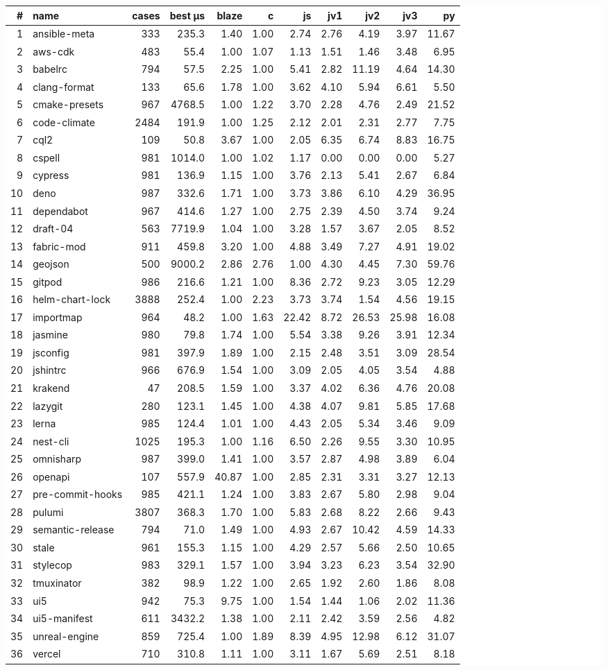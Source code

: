 | #  |       name       | cases | best µs | blaze  |   c    |   js   |  jv1   |  jv2   |  jv3   |   py   |
| ---: | :--- | ---: | ---: | ---: | ---: | ---: | ---: | ---: | ---: | ---: |
|  1 | ansible-meta     |   333 |   235.3 |   1.40 |   1.00 |   2.74 |   2.76 |   4.19 |   3.97 |  11.67 |
|  2 | aws-cdk          |   483 |    55.4 |   1.00 |   1.07 |   1.13 |   1.51 |   1.46 |   3.48 |   6.95 |
|  3 | babelrc          |   794 |    57.5 |   2.25 |   1.00 |   5.41 |   2.82 |  11.19 |   4.64 |  14.30 |
|  4 | clang-format     |   133 |    65.6 |   1.78 |   1.00 |   3.62 |   4.10 |   5.94 |   6.61 |   5.50 |
|  5 | cmake-presets    |   967 |  4768.5 |   1.00 |   1.22 |   3.70 |   2.28 |   4.76 |   2.49 |  21.52 |
|  6 | code-climate     |  2484 |   191.9 |   1.00 |   1.25 |   2.12 |   2.01 |   2.31 |   2.77 |   7.75 |
|  7 | cql2             |   109 |    50.8 |   3.67 |   1.00 |   2.05 |   6.35 |   6.74 |   8.83 |  16.75 |
|  8 | cspell           |   981 |  1014.0 |   1.00 |   1.02 |   1.17 |   0.00 |   0.00 |   0.00 |   5.27 |
|  9 | cypress          |   981 |   136.9 |   1.15 |   1.00 |   3.76 |   2.13 |   5.41 |   2.67 |   6.84 |
| 10 | deno             |   987 |   332.6 |   1.71 |   1.00 |   3.73 |   3.86 |   6.10 |   4.29 |  36.95 |
| 11 | dependabot       |   967 |   414.6 |   1.27 |   1.00 |   2.75 |   2.39 |   4.50 |   3.74 |   9.24 |
| 12 | draft-04         |   563 |  7719.9 |   1.04 |   1.00 |   3.28 |   1.57 |   3.67 |   2.05 |   8.52 |
| 13 | fabric-mod       |   911 |   459.8 |   3.20 |   1.00 |   4.88 |   3.49 |   7.27 |   4.91 |  19.02 |
| 14 | geojson          |   500 |  9000.2 |   2.86 |   2.76 |   1.00 |   4.30 |   4.45 |   7.30 |  59.76 |
| 15 | gitpod           |   986 |   216.6 |   1.21 |   1.00 |   8.36 |   2.72 |   9.23 |   3.05 |  12.29 |
| 16 | helm-chart-lock  |  3888 |   252.4 |   1.00 |   2.23 |   3.73 |   3.74 |   1.54 |   4.56 |  19.15 |
| 17 | importmap        |   964 |    48.2 |   1.00 |   1.63 |  22.42 |   8.72 |  26.53 |  25.98 |  16.08 |
| 18 | jasmine          |   980 |    79.8 |   1.74 |   1.00 |   5.54 |   3.38 |   9.26 |   3.91 |  12.34 |
| 19 | jsconfig         |   981 |   397.9 |   1.89 |   1.00 |   2.15 |   2.48 |   3.51 |   3.09 |  28.54 |
| 20 | jshintrc         |   966 |   676.9 |   1.54 |   1.00 |   3.09 |   2.05 |   4.05 |   3.54 |   4.88 |
| 21 | krakend          |    47 |   208.5 |   1.59 |   1.00 |   3.37 |   4.02 |   6.36 |   4.76 |  20.08 |
| 22 | lazygit          |   280 |   123.1 |   1.45 |   1.00 |   4.38 |   4.07 |   9.81 |   5.85 |  17.68 |
| 23 | lerna            |   985 |   124.4 |   1.01 |   1.00 |   4.43 |   2.05 |   5.34 |   3.46 |   9.09 |
| 24 | nest-cli         |  1025 |   195.3 |   1.00 |   1.16 |   6.50 |   2.26 |   9.55 |   3.30 |  10.95 |
| 25 | omnisharp        |   987 |   399.0 |   1.41 |   1.00 |   3.57 |   2.87 |   4.98 |   3.89 |   6.04 |
| 26 | openapi          |   107 |   557.9 |  40.87 |   1.00 |   2.85 |   2.31 |   3.31 |   3.27 |  12.13 |
| 27 | pre-commit-hooks |   985 |   421.1 |   1.24 |   1.00 |   3.83 |   2.67 |   5.80 |   2.98 |   9.04 |
| 28 | pulumi           |  3807 |   368.3 |   1.70 |   1.00 |   5.83 |   2.68 |   8.22 |   2.66 |   9.43 |
| 29 | semantic-release |   794 |    71.0 |   1.49 |   1.00 |   4.93 |   2.67 |  10.42 |   4.59 |  14.33 |
| 30 | stale            |   961 |   155.3 |   1.15 |   1.00 |   4.29 |   2.57 |   5.66 |   2.50 |  10.65 |
| 31 | stylecop         |   983 |   329.1 |   1.57 |   1.00 |   3.94 |   3.23 |   6.23 |   3.54 |  32.90 |
| 32 | tmuxinator       |   382 |    98.9 |   1.22 |   1.00 |   2.65 |   1.92 |   2.60 |   1.86 |   8.08 |
| 33 | ui5              |   942 |    75.3 |   9.75 |   1.00 |   1.54 |   1.44 |   1.06 |   2.02 |  11.36 |
| 34 | ui5-manifest     |   611 |  3432.2 |   1.38 |   1.00 |   2.11 |   2.42 |   3.59 |   2.56 |   4.82 |
| 35 | unreal-engine    |   859 |   725.4 |   1.00 |   1.89 |   8.39 |   4.95 |  12.98 |   6.12 |  31.07 |
| 36 | vercel           |   710 |   310.8 |   1.11 |   1.00 |   3.11 |   1.67 |   5.69 |   2.51 |   8.18 |